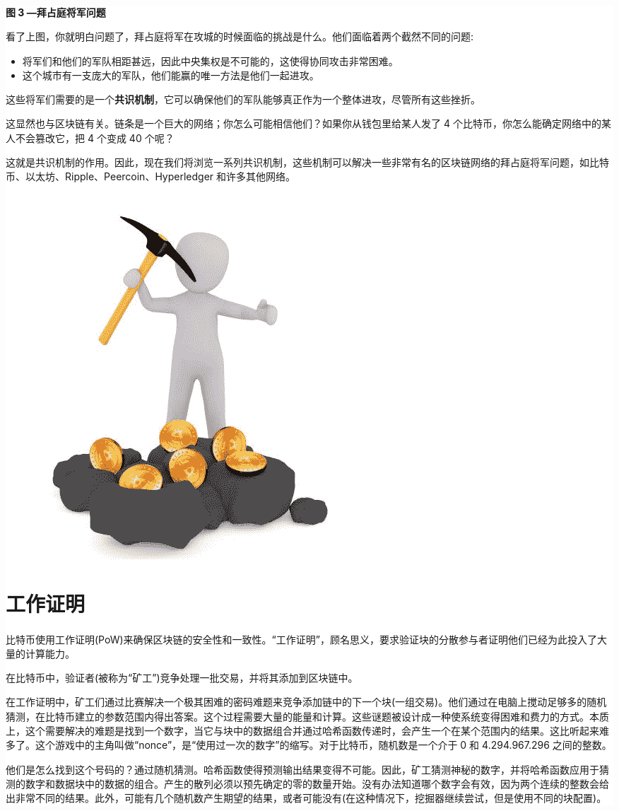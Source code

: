 **图 3 —拜占庭将军问题**

看了上图，你就明白问题了，拜占庭将军在攻城的时候面临的挑战是什么。他们面临着两个截然不同的问题:

*   将军们和他们的军队相距甚远，因此中央集权是不可能的，这使得协同攻击非常困难。
*   这个城市有一支庞大的军队，他们能赢的唯一方法是他们一起进攻。

这些将军们需要的是一个**共识机制**，它可以确保他们的军队能够真正作为一个整体进攻，尽管所有这些挫折。

这显然也与区块链有关。链条是一个巨大的网络；你怎么可能相信他们？如果你从钱包里给某人发了 4 个比特币，你怎么能确定网络中的某人不会篡改它，把 4 个变成 40 个呢？

这就是共识机制的作用。因此，现在我们将浏览一系列共识机制，这些机制可以解决一些非常有名的区块链网络的拜占庭将军问题，如比特币、以太坊、Ripple、Peercoin、Hyperledger 和许多其他网络。

![](img/f9742e3b2905010b3c86aec9f2d4ce72.png)

# 工作证明

比特币使用工作证明(PoW)来确保区块链的安全性和一致性。“工作证明”，顾名思义，要求验证块的分散参与者证明他们已经为此投入了大量的计算能力。

在比特币中，验证者(被称为“矿工”)竞争处理一批交易，并将其添加到区块链中。

在工作证明中，矿工们通过比赛解决一个极其困难的密码难题来竞争添加链中的下一个块(一组交易)。他们通过在电脑上搅动足够多的随机猜测，在比特币建立的参数范围内得出答案。这个过程需要大量的能量和计算。这些谜题被设计成一种使系统变得困难和费力的方式。本质上，这个需要解决的难题是找到一个数字，当它与块中的数据组合并通过哈希函数传递时，会产生一个在某个范围内的结果。这比听起来难多了。这个游戏中的主角叫做“nonce”，是“使用过一次的数字”的缩写。对于比特币，随机数是一个介于 0 和 4.294.967.296 之间的整数。

他们是怎么找到这个号码的？通过随机猜测。哈希函数使得预测输出结果变得不可能。因此，矿工猜测神秘的数字，并将哈希函数应用于猜测的数字和数据块中的数据的组合。产生的散列必须以预先确定的零的数量开始。没有办法知道哪个数字会有效，因为两个连续的整数会给出非常不同的结果。此外，可能有几个随机数产生期望的结果，或者可能没有(在这种情况下，挖掘器继续尝试，但是使用不同的块配置)。
